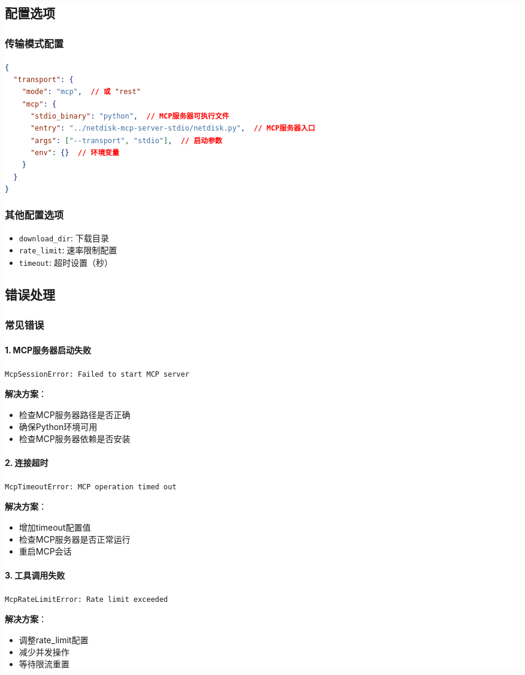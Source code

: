 ## 配置选项

### 传输模式配置

```json
{
  "transport": {
    "mode": "mcp",  // 或 "rest"
    "mcp": {
      "stdio_binary": "python",  // MCP服务器可执行文件
      "entry": "../netdisk-mcp-server-stdio/netdisk.py",  // MCP服务器入口
      "args": ["--transport", "stdio"],  // 启动参数
      "env": {}  // 环境变量
    }
  }
}
```

### 其他配置选项

- `download_dir`: 下载目录
- `rate_limit`: 速率限制配置
- `timeout`: 超时设置（秒）

## 错误处理

### 常见错误

#### 1. MCP服务器启动失败
```
McpSessionError: Failed to start MCP server
```
**解决方案**：
- 检查MCP服务器路径是否正确
- 确保Python环境可用
- 检查MCP服务器依赖是否安装

#### 2. 连接超时
```
McpTimeoutError: MCP operation timed out
```
**解决方案**：
- 增加timeout配置值
- 检查MCP服务器是否正常运行
- 重启MCP会话

#### 3. 工具调用失败
```
McpRateLimitError: Rate limit exceeded
```
**解决方案**：
- 调整rate_limit配置
- 减少并发操作
- 等待限流重置
